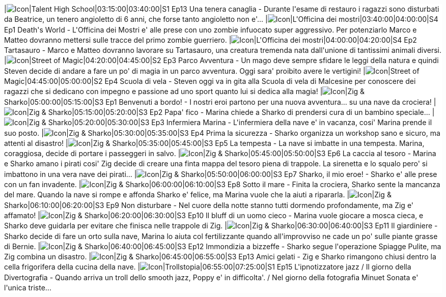 |![Icon](https://guidatv.sky.it/uuid/07f286ed-d4d6-4129-a346-2b4abc9653c3/cover?md5ChecksumParam=3e160ed6d572b33419b50b5598a49067)|Talent High School|03:15:00|03:40:00|S1 Ep13 Una tenera canaglia - Durante l&#039;esame di restauro i ragazzi sono disturbati da Beatrice, un tenero angioletto di 6 anni, che forse tanto angioletto non e&#039;...
|![Icon](https://guidatv.sky.it/uuid/050a9deb-7037-4d0e-bad4-c1ac55a5b2de/cover?md5ChecksumParam=ff23b06d282bdc827bd1c22be33eb305)|L&#039;Officina dei mostri|03:40:00|04:00:00|S4 Ep1 Death&#039;s World - L&#039;Officina dei Mostri e&#039; alle prese con uno zombie infuocato super aggressivo. Per potenziarlo Marco e Matteo dovranno mettersi sulle tracce del primo zombie guerriero.
|![Icon](https://guidatv.sky.it/uuid/050a9deb-7037-4d0e-bad4-c1ac55a5b2de/cover?md5ChecksumParam=ff23b06d282bdc827bd1c22be33eb305)|L&#039;Officina dei mostri|04:00:00|04:20:00|S4 Ep2 Tartasauro - Marco e Matteo dovranno lavorare su Tartasauro, una creatura tremenda nata dall&#039;unione di tantissimi animali diversi.
|![Icon](https://guidatv.sky.it/uuid/083a0180-7c19-4ec9-a841-445cd41c8baa/cover?md5ChecksumParam=50c7c3e728c9dcdd7e14bbe6fde1e708)|Street of Magic|04:20:00|04:45:00|S2 Ep3 Parco Avventura - Un mago deve sempre sfidare le leggi della natura e quindi Steven decide di andare a fare un po&#039; di magia in un parco avventura. Oggi sara&#039; proibito avere le vertigini!
|![Icon](https://guidatv.sky.it/uuid/083a0180-7c19-4ec9-a841-445cd41c8baa/cover?md5ChecksumParam=50c7c3e728c9dcdd7e14bbe6fde1e708)|Street of Magic|04:45:00|05:00:00|S2 Ep4 Scuola di vela - Steven oggi va in gita alla Scuola di vela di Malcesine per conoscere dei ragazzi che si dedicano con impegno e passione ad uno sport quanto lui si dedica alla magia!
|![Icon](https://guidatv.sky.it/uuid/0016d2f2-a713-4e57-a7f9-8417057576f0/cover?md5ChecksumParam=5e006d02ca73b61657aa71a033cb5766)|Zig &amp; Sharko|05:00:00|05:15:00|S3 Ep1 Benvenuti a bordo! - I nostri eroi partono per una nuova avventura... su una nave da crociera!
|![Icon](https://guidatv.sky.it/uuid/0016d2f2-a713-4e57-a7f9-8417057576f0/cover?md5ChecksumParam=5e006d02ca73b61657aa71a033cb5766)|Zig &amp; Sharko|05:15:00|05:20:00|S3 Ep2 Papa&#039; fico - Marina chiede a Sharko di prendersi cura di un bambino speciale...
|![Icon](https://guidatv.sky.it/uuid/0016d2f2-a713-4e57-a7f9-8417057576f0/cover?md5ChecksumParam=5e006d02ca73b61657aa71a033cb5766)|Zig &amp; Sharko|05:20:00|05:30:00|S3 Ep3 Infermiera Marina - L&#039;infermiera della nave e&#039; in vacanza, cosi&#039; Marina prende il suo posto.
|![Icon](https://guidatv.sky.it/uuid/0016d2f2-a713-4e57-a7f9-8417057576f0/cover?md5ChecksumParam=5e006d02ca73b61657aa71a033cb5766)|Zig &amp; Sharko|05:30:00|05:35:00|S3 Ep4 Prima la sicurezza - Sharko organizza un workshop sano e sicuro, ma attenti al disastro!
|![Icon](https://guidatv.sky.it/uuid/0016d2f2-a713-4e57-a7f9-8417057576f0/cover?md5ChecksumParam=5e006d02ca73b61657aa71a033cb5766)|Zig &amp; Sharko|05:35:00|05:45:00|S3 Ep5 La tempesta - La nave si imbatte in una tempesta. Marina, coraggiosa, decide di portare i passeggeri in salvo.
|![Icon](https://guidatv.sky.it/uuid/0016d2f2-a713-4e57-a7f9-8417057576f0/cover?md5ChecksumParam=5e006d02ca73b61657aa71a033cb5766)|Zig &amp; Sharko|05:45:00|05:50:00|S3 Ep6 La caccia al tesoro - Marina e Sharko amano i pirati cosi&#039; Zig decide di creare una finta mappa del tesoro piena di trappole. La sirenetta e lo squalo pero&#039; si imbattono in una vera nave dei pirati...
|![Icon](https://guidatv.sky.it/uuid/0016d2f2-a713-4e57-a7f9-8417057576f0/cover?md5ChecksumParam=5e006d02ca73b61657aa71a033cb5766)|Zig &amp; Sharko|05:50:00|06:00:00|S3 Ep7 Sharko, il mio eroe! - Sharko e&#039; alle prese con un fan invadente.
|![Icon](https://guidatv.sky.it/uuid/0016d2f2-a713-4e57-a7f9-8417057576f0/cover?md5ChecksumParam=5e006d02ca73b61657aa71a033cb5766)|Zig &amp; Sharko|06:00:00|06:10:00|S3 Ep8 Sotto il mare - Finita la crociera, Sharko sente la mancanza del mare. Quando la nave si rompe e affonda Sharko e&#039; felice, ma Marina vuole che la aiuti a ripararla.
|![Icon](https://guidatv.sky.it/uuid/0016d2f2-a713-4e57-a7f9-8417057576f0/cover?md5ChecksumParam=5e006d02ca73b61657aa71a033cb5766)|Zig &amp; Sharko|06:10:00|06:20:00|S3 Ep9 Non disturbare - Nel cuore della notte stanno tutti dormendo profondamente, ma Zig e&#039; affamato!
|![Icon](https://guidatv.sky.it/uuid/0016d2f2-a713-4e57-a7f9-8417057576f0/cover?md5ChecksumParam=5e006d02ca73b61657aa71a033cb5766)|Zig &amp; Sharko|06:20:00|06:30:00|S3 Ep10 Il bluff di un uomo cieco - Marina vuole giocare a mosca cieca, e Sharko deve guidarla per evitare che finisca nelle trappole di Zig.
|![Icon](https://guidatv.sky.it/uuid/0016d2f2-a713-4e57-a7f9-8417057576f0/cover?md5ChecksumParam=5e006d02ca73b61657aa71a033cb5766)|Zig &amp; Sharko|06:30:00|06:40:00|S3 Ep11 Il giardiniere - Sharko decide di fare un orto sulla nave, Marina lo aiuta col fertilizzante quando all&#039;improvviso ne cade un po&#039; sulle piante grasse di Bernie.
|![Icon](https://guidatv.sky.it/uuid/0016d2f2-a713-4e57-a7f9-8417057576f0/cover?md5ChecksumParam=5e006d02ca73b61657aa71a033cb5766)|Zig &amp; Sharko|06:40:00|06:45:00|S3 Ep12 Immondizia a bizzeffe - Sharko segue l&#039;operazione Spiagge Pulite, ma Zig combina un disastro.
|![Icon](https://guidatv.sky.it/uuid/0016d2f2-a713-4e57-a7f9-8417057576f0/cover?md5ChecksumParam=5e006d02ca73b61657aa71a033cb5766)|Zig &amp; Sharko|06:45:00|06:55:00|S3 Ep13 Amici gelati - Zig e Sharko rimangono chiusi dentro la cella frigorifera della cucina della nave.
|![Icon](https://guidatv.sky.it/uuid/85babf55-9238-439e-a59e-483efe864c39/cover?md5ChecksumParam=b1243a794bf3e2d634a4846c6b404b94)|Trollstopia|06:55:00|07:25:00|S1 Ep15 L&#039;ipnotizzatore jazz / Il giorno della Divertografia - Quando arriva un troll dello smooth jazz, Poppy e&#039; in difficolta&#039;. / Nel giorno della fotografia Minuet Sonata e&#039; l&#039;unica triste...